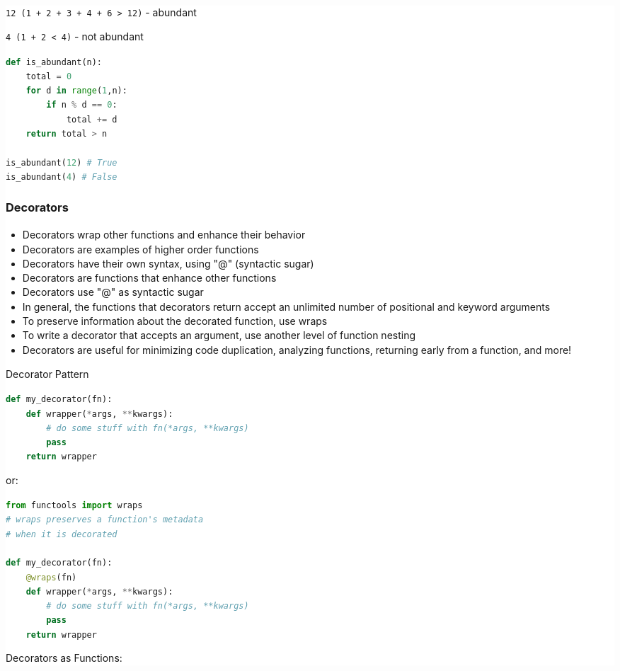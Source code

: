 `12 (1 + 2 + 3 + 4 + 6 > 12)` - abundant

`4 (1 + 2 < 4)` - not abundant

```python
def is_abundant(n):
    total = 0
    for d in range(1,n):
        if n % d == 0:
            total += d
    return total > n

is_abundant(12) # True
is_abundant(4) # False
```

### Decorators

-   Decorators wrap other functions and enhance their behavior
-   Decorators are examples of higher order functions
-   Decorators have their own syntax, using "@" (syntactic sugar)
-   Decorators are functions that enhance other functions
-   Decorators use "@" as syntactic sugar
-   In general, the functions that decorators return accept an unlimited number of positional and keyword arguments
-   To preserve information about the decorated function, use wraps
-   To write a decorator that accepts an argument, use another level of function nesting
-   Decorators are useful for minimizing code duplication, analyzing functions, returning early from a function, and more!

Decorator Pattern

```python
def my_decorator(fn):
    def wrapper(*args, **kwargs):
        # do some stuff with fn(*args, **kwargs)
        pass
    return wrapper
```

or:

```python
from functools import wraps
# wraps preserves a function's metadata
# when it is decorated

def my_decorator(fn):
    @wraps(fn)
    def wrapper(*args, **kwargs):
        # do some stuff with fn(*args, **kwargs)
        pass
    return wrapper
```

Decorators as Functions:
